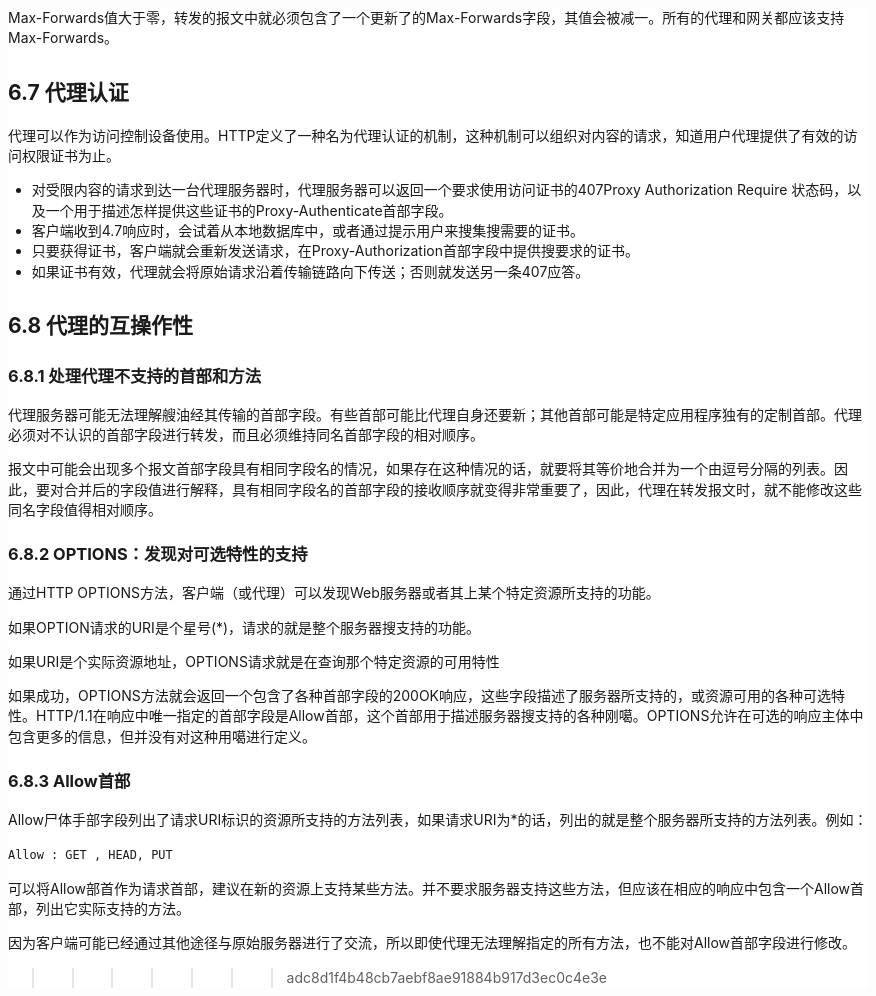 Max-Forwards值大于零，转发的报文中就必须包含了一个更新了的Max-Forwards字段，其值会被减一。所有的代理和网关都应该支持Max-Forwards。


## 6.7 代理认证

代理可以作为访问控制设备使用。HTTP定义了一种名为代理认证的机制，这种机制可以组织对内容的请求，知道用户代理提供了有效的访问权限证书为止。

* 对受限内容的请求到达一台代理服务器时，代理服务器可以返回一个要求使用访问证书的407Proxy Authorization Require 状态码，以及一个用于描述怎样提供这些证书的Proxy-Authenticate首部字段。
* 客户端收到4.7响应时，会试着从本地数据库中，或者通过提示用户来搜集搜需要的证书。
* 只要获得证书，客户端就会重新发送请求，在Proxy-Authorization首部字段中提供搜要求的证书。
* 如果证书有效，代理就会将原始请求沿着传输链路向下传送；否则就发送另一条407应答。

## 6.8 代理的互操作性

### 6.8.1 处理代理不支持的首部和方法

代理服务器可能无法理解艘油经其传输的首部字段。有些首部可能比代理自身还要新；其他首部可能是特定应用程序独有的定制首部。代理必须对不认识的首部字段进行转发，而且必须维持同名首部字段的相对顺序。

报文中可能会出现多个报文首部字段具有相同字段名的情况，如果存在这种情况的话，就要将其等价地合并为一个由逗号分隔的列表。因此，要对合并后的字段值进行解释，具有相同字段名的首部字段的接收顺序就变得非常重要了，因此，代理在转发报文时，就不能修改这些同名字段值得相对顺序。

### 6.8.2 OPTIONS：发现对可选特性的支持

通过HTTP OPTIONS方法，客户端（或代理）可以发现Web服务器或者其上某个特定资源所支持的功能。

如果OPTION请求的URI是个星号(*)，请求的就是整个服务器搜支持的功能。

如果URI是个实际资源地址，OPTIONS请求就是在查询那个特定资源的可用特性

如果成功，OPTIONS方法就会返回一个包含了各种首部字段的200OK响应，这些字段描述了服务器所支持的，或资源可用的各种可选特性。HTTP/1.1在响应中唯一指定的首部字段是Allow首部，这个首部用于描述服务器搜支持的各种刚噶。OPTIONS允许在可选的响应主体中包含更多的信息，但并没有对这种用噶进行定义。

### 6.8.3 Allow首部

Allow尸体手部字段列出了请求URI标识的资源所支持的方法列表，如果请求URI为*的话，列出的就是整个服务器所支持的方法列表。例如：

	Allow :	GET , HEAD, PUT

可以将Allow部首作为请求首部，建议在新的资源上支持某些方法。并不要求服务器支持这些方法，但应该在相应的响应中包含一个Allow首部，列出它实际支持的方法。

因为客户端可能已经通过其他途径与原始服务器进行了交流，所以即使代理无法理解指定的所有方法，也不能对Allow首部字段进行修改。









>>>>>>> adc8d1f4b48cb7aebf8ae91884b917d3ec0c4e3e


